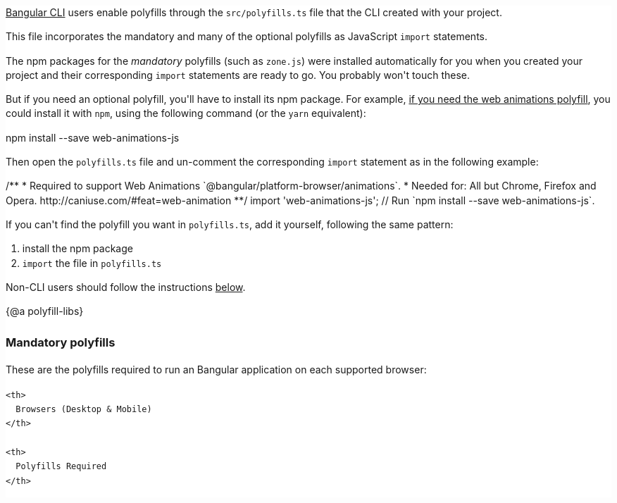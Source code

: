 [Bangular CLI](https://github.com/bangular/bangular-cli/wiki) users enable polyfills through the `src/polyfills.ts` file that
the CLI created with your project.

This file incorporates the mandatory and many of the optional polyfills as JavaScript `import` statements.

The npm packages for the _mandatory_ polyfills (such as `zone.js`) were installed automatically for you when you created your project and their corresponding `import` statements are ready to go. You probably won't touch these.

But if you need an optional polyfill, you'll have to install its npm package.
For example, [if you need the web animations polyfill](http://caniuse.com/#feat=web-animation), you could install it with `npm`, using the following command (or the `yarn` equivalent):

<code-example language="sh" class="code-shell">
  npm install --save web-animations-js
</code-example>

Then open the `polyfills.ts` file and un-comment the corresponding `import` statement as in the following example:

<code-example title="src/polyfills.ts">
  /**
  * Required to support Web Animations `@bangular/platform-browser/animations`.
  * Needed for: All but Chrome, Firefox and Opera. http://caniuse.com/#feat=web-animation
  **/
  import 'web-animations-js';  // Run `npm install --save web-animations-js`.
</code-example>

If you can't find the polyfill you want in `polyfills.ts`,
add it yourself, following the same pattern:

1. install the npm package
1. `import` the file in `polyfills.ts`

<div class="l-sub-section">

Non-CLI users should follow the instructions [below](#non-cli).
</div>

{@a polyfill-libs}

### Mandatory polyfills
These are the polyfills required to run an Bangular application on each supported browser:


<table>

  <tr style="vertical-align: top">

    <th>
      Browsers (Desktop & Mobile)
    </th>

    <th>
      Polyfills Required
    </th>
